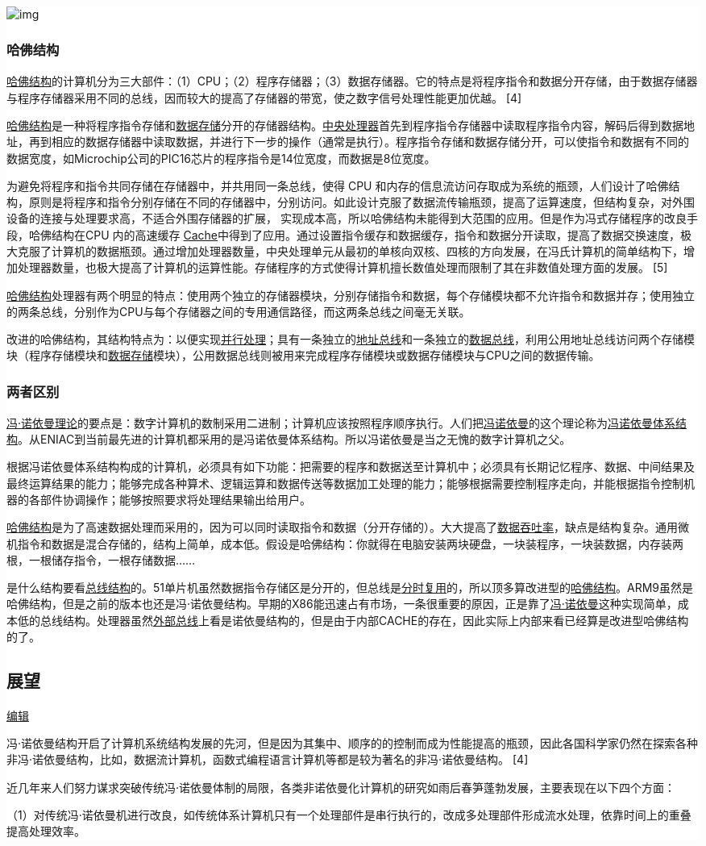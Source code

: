 



![img](https://timgsa.baidu.com/timg?image&quality=80&size=b9999_10000&sec=1589721255271&di=c19f5a54eef5affb3f57535a574668fa&imgtype=0&src=http%3A%2F%2Fnews.mydrivers.com%2FImg%2F20111226%2F2011122610390972.jpg)



### 哈佛结构

[哈佛结构](https://baike.baidu.com/item/哈佛结构/6688287)的计算机分为三大部件：（1）CPU；（2）程序存储器；（3）数据存储器。它的特点是将程序指令和数据分开存储，由于数据存储器与程序存储器采用不同的总线，因而较大的提高了存储器的带宽，使之数字信号处理性能更加优越。 [4] 

[哈佛结构](https://baike.baidu.com/item/哈佛结构)是一种将程序指令存储和[数据存储](https://baike.baidu.com/item/数据存储)分开的存储器结构。[中央处理器](https://baike.baidu.com/item/中央处理器)首先到程序指令存储器中读取程序指令内容，解码后得到数据地址，再到相应的数据存储器中读取数据，并进行下一步的操作（通常是执行）。程序指令存储和数据存储分开，可以使指令和数据有不同的数据宽度，如Microchip公司的PIC16芯片的程序指令是14位宽度，而数据是8位宽度。

为避免将程序和指令共同存储在存储器中，并共用同一条总线，使得 CPU 和内存的信息流访问存取成为系统的瓶颈，人们设计了哈佛结构，原则是将程序和指令分别存储在不同的存储器中，分别访问。如此设计克服了数据流传输瓶颈，提高了运算速度，但结构复杂，对外围设备的连接与处理要求高，不适合外围存储器的扩展， 实现成本高，所以哈佛结构未能得到大范围的应用。但是作为冯式存储程序的改良手段，哈佛结构在CPU 内的高速缓存 [Cache](https://baike.baidu.com/item/Cache/7108256)中得到了应用。通过设置指令缓存和数据缓存，指令和数据分开读取，提高了数据交换速度，极大克服了计算机的数据瓶颈。通过增加处理器数量，中央处理单元从最初的单核向双核、四核的方向发展，在冯氏计算机的简单结构下，增加处理器数量，也极大提高了计算机的运算性能。存储程序的方式使得计算机擅长数值处理而限制了其在非数值处理方面的发展。 [5] 

[哈佛结构](https://baike.baidu.com/item/哈佛结构)处理器有两个明显的特点：使用两个独立的存储器模块，分别存储指令和数据，每个存储模块都不允许指令和数据并存；使用独立的两条总线，分别作为CPU与每个存储器之间的专用通信路径，而这两条总线之间毫无关联。

改进的哈佛结构，其结构特点为：以便实现[并行处理](https://baike.baidu.com/item/并行处理)；具有一条独立的[地址总线](https://baike.baidu.com/item/地址总线)和一条独立的[数据总线](https://baike.baidu.com/item/数据总线)，利用公用地址总线访问两个存储模块（程序存储模块和[数据存储](https://baike.baidu.com/item/数据存储)模块），公用数据总线则被用来完成程序存储模块或数据存储模块与CPU之间的数据传输。

### 两者区别

[冯·诺依曼理论](https://baike.baidu.com/item/冯·诺依曼理论)的要点是：数字计算机的数制采用二进制；计算机应该按照程序顺序执行。人们把[冯诺依曼](https://baike.baidu.com/item/冯诺依曼)的这个理论称为[冯诺依曼体系结构](https://baike.baidu.com/item/冯诺依曼体系结构)。从ENIAC到当前最先进的计算机都采用的是冯诺依曼体系结构。所以冯诺依曼是当之无愧的数字计算机之父。

根据冯诺依曼体系结构构成的计算机，必须具有如下功能：把需要的程序和数据送至计算机中；必须具有长期记忆程序、数据、中间结果及最终运算结果的能力；能够完成各种算术、逻辑运算和数据传送等数据加工处理的能力；能够根据需要控制程序走向，并能根据指令控制机器的各部件协调操作；能够按照要求将处理结果输出给用户。

[哈佛结构](https://baike.baidu.com/item/哈佛结构)是为了高速数据处理而采用的，因为可以同时读取指令和数据（分开存储的）。大大提高了[数据吞吐率](https://baike.baidu.com/item/数据吞吐率)，缺点是结构复杂。通用微机指令和数据是混合存储的，结构上简单，成本低。假设是哈佛结构：你就得在电脑安装两块硬盘，一块装程序，一块装数据，内存装两根，一根储存指令，一根存储数据……

是什么结构要看[总线结构](https://baike.baidu.com/item/总线结构)的。51单片机虽然数据指令存储区是分开的，但总线是[分时复用](https://baike.baidu.com/item/分时复用)的，所以顶多算改进型的[哈佛结构](https://baike.baidu.com/item/哈佛结构)。ARM9虽然是哈佛结构，但是之前的版本也还是冯·诺依曼结构。早期的X86能迅速占有市场，一条很重要的原因，正是靠了[冯·诺依曼](https://baike.baidu.com/item/冯·诺依曼)这种实现简单，成本低的总线结构。处理器虽然[外部总线](https://baike.baidu.com/item/外部总线)上看是诺依曼结构的，但是由于内部CACHE的存在，因此实际上内部来看已经算是改进型哈佛结构的了。

## 展望

[编辑](javascript:;)

冯·诺依曼结构开启了计算机系统结构发展的先河，但是因为其集中、顺序的的控制而成为性能提高的瓶颈，因此各国科学家仍然在探索各种非冯·诺依曼结构，比如，数据流计算机，函数式编程语言计算机等都是较为著名的非冯·诺依曼结构。 [4] 

近几年来人们努力谋求突破传统冯·诺依曼体制的局限，各类非诺依曼化计算机的研究如雨后春笋蓬勃发展，主要表现在以下四个方面：

（1）对传统冯·诺依曼机进行改良，如传统体系计算机只有一个处理部件是串行执行的，改成多处理部件形成流水处理，依靠时间上的重叠提高处理效率。
